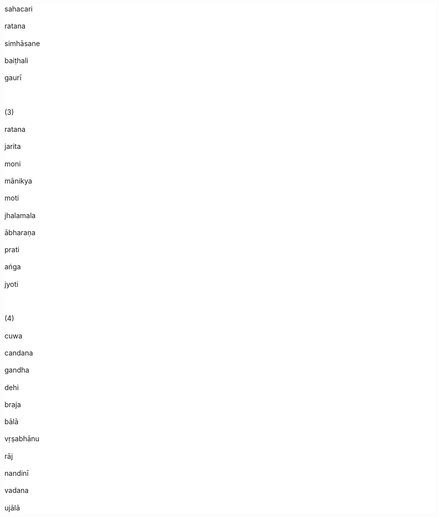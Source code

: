 sahacari


ratana
 
simhāsane
 
baiṭhali
 
gaurī


 


(3)


ratana
 
jarita
 
moni
 
mānikya


moti


jhalamala
 
ābharaṇa
 
prati
 
ańga
 
jyoti


 


(4)


cuwa
 
candana
 
gandha
 
dehi
 
braja
 
bālā


vṛṣabhānu
 
rāj
 
nandinī


vadana
 
ujālā

